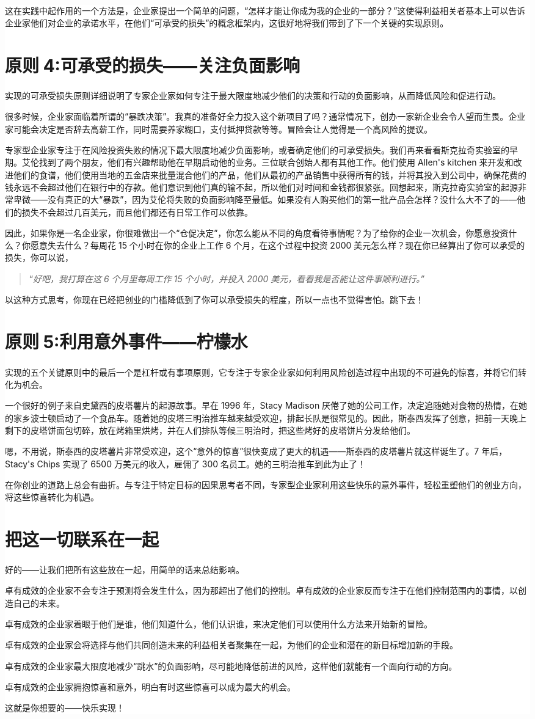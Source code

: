这在实践中起作用的一个方法是，企业家提出一个简单的问题，“怎样才能让你成为我的企业的一部分？”这使得利益相关者基本上可以告诉企业家他们对企业的承诺水平，在他们“可承受的损失”的概念框架内，这很好地将我们带到了下一个关键的实现原则。

# 原则 4:可承受的损失——关注负面影响

实现的可承受损失原则详细说明了专家企业家如何专注于最大限度地减少他们的决策和行动的负面影响，从而降低风险和促进行动。

很多时候，企业家面临着所谓的“暴跌决策”。我真的准备好全力投入这个新项目了吗？通常情况下，创办一家新企业会令人望而生畏。企业家可能会决定是否辞去高薪工作，同时需要养家糊口，支付抵押贷款等等。冒险会让人觉得是一个高风险的提议。

专家型企业家专注于在风险投资失败的情况下最大限度地减少负面影响，或者确定他们的可承受损失。我们再来看看斯克拉奇实验室的早期。艾伦找到了两个朋友，他们有兴趣帮助他在早期启动他的业务。三位联合创始人都有其他工作。他们使用 Allen's kitchen 来开发和改进他们的食谱，他们使用当地的五金店来批量混合他们的产品，他们从最初的产品销售中获得所有的钱，并将其投入到公司中，确保花费的钱永远不会超过他们在银行中的存款。他们意识到他们真的输不起，所以他们对时间和金钱都很紧张。回想起来，斯克拉奇实验室的起源非常卑微——没有真正的大“暴跌”，因为艾伦将失败的负面影响降至最低。如果没有人购买他们的第一批产品会怎样？没什么大不了的——他们的损失不会超过几百美元，而且他们都还有日常工作可以依靠。

因此，如果你是一名企业家，你很难做出一个“仓促决定”，你怎么能从不同的角度看待事情呢？为了给你的企业一次机会，你愿意投资什么？你愿意失去什么？每周花 15 个小时在你的企业上工作 6 个月，在这个过程中投资 2000 美元怎么样？现在你已经算出了你可以承受的损失，你可以说，

> “*好吧，我打算在这 6 个月里每周工作 15 个小时，并投入 2000 美元，看看我是否能让这件事顺利进行。”*

以这种方式思考，你现在已经把创业的门槛降低到了你可以承受损失的程度，所以一点也不觉得害怕。跳下去！

# 原则 5:利用意外事件——柠檬水

实现的五个关键原则中的最后一个是杠杆或有事项原则，它专注于专家企业家如何利用风险创造过程中出现的不可避免的惊喜，并将它们转化为机会。

一个很好的例子来自史黛西的皮塔薯片的起源故事。早在 1996 年，Stacy Madison 厌倦了她的公司工作，决定追随她对食物的热情，在她的家乡波士顿启动了一个食品车。随着她的皮塔三明治推车越来越受欢迎，排起长队是很常见的。因此，斯泰西发挥了创意，把前一天晚上剩下的皮塔饼面包切碎，放在烤箱里烘烤，并在人们排队等候三明治时，把这些烤好的皮塔饼片分发给他们。

嗯，不用说，斯泰西的皮塔薯片非常受欢迎，这个“意外的惊喜”很快变成了更大的机遇——斯泰西的皮塔薯片就这样诞生了。7 年后，Stacy's Chips 实现了 6500 万美元的收入，雇佣了 300 名员工。她的三明治推车到此为止了！

在你创业的道路上总会有曲折。与专注于特定目标的因果思考者不同，专家型企业家利用这些快乐的意外事件，轻松重塑他们的创业方向，将这些惊喜转化为机遇。

# 把这一切联系在一起

好的——让我们把所有这些放在一起，用简单的话来总结影响。

卓有成效的企业家不会专注于预测将会发生什么，因为那超出了他们的控制。卓有成效的企业家反而专注于在他们控制范围内的事情，以创造自己的未来。

卓有成效的企业家着眼于他们是谁，他们知道什么，他们认识谁，来决定他们可以使用什么方法来开始新的冒险。

卓有成效的企业家会将选择与他们共同创造未来的利益相关者聚集在一起，为他们的企业和潜在的新目标增加新的手段。

卓有成效的企业家最大限度地减少“跳水”的负面影响，尽可能地降低前进的风险，这样他们就能有一个面向行动的方向。

卓有成效的企业家拥抱惊喜和意外，明白有时这些惊喜可以成为最大的机会。

这就是你想要的——快乐实现！
